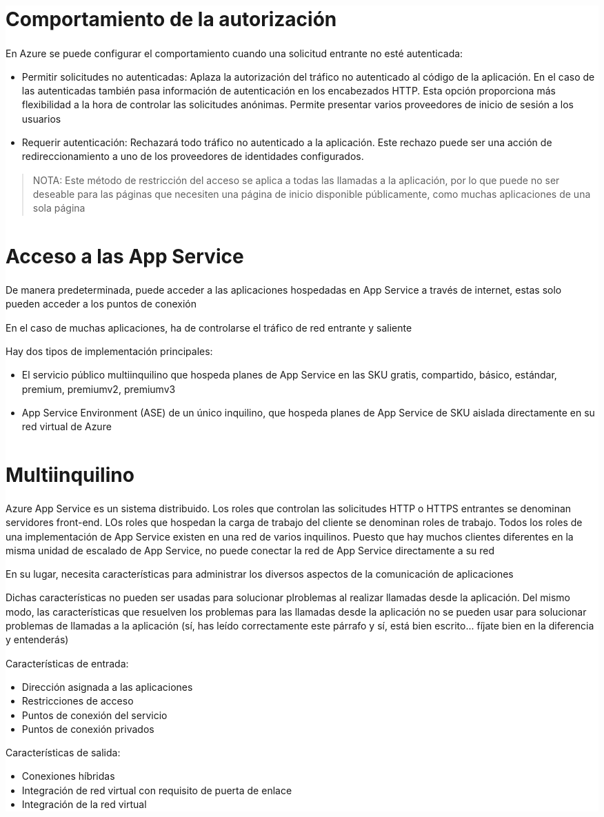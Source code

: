 # Comportamiento de la autorización

En Azure se puede configurar el comportamiento cuando una solicitud entrante no esté autenticada:

- Permitir solicitudes no autenticadas: Aplaza la autorización del tráfico no autenticado al código de la aplicación. En el caso de las autenticadas también pasa información de autenticación en los encabezados HTTP. Esta opción proporciona más flexibilidad a la hora de controlar las solicitudes anónimas. Permite presentar varios proveedores de inicio de sesión a los usuarios

- Requerir autenticación: Rechazará todo tráfico no autenticado a la aplicación. Este rechazo puede ser una acción de redireccionamiento a uno de los proveedores de identidades configurados.

>NOTA: Este método de restricción del acceso se aplica a todas las llamadas a la aplicación, por lo que puede no ser deseable para las páginas que necesiten una página de inicio disponible públicamente, como muchas aplicaciones de una sola página

# Acceso a las App Service

De manera predeterminada, puede acceder a las aplicaciones hospedadas en App Service a través de internet, estas solo pueden acceder a los puntos de conexión

En el caso de muchas aplicaciones, ha de controlarse el tráfico de red entrante y saliente

Hay dos tipos de implementación principales:
- El servicio público multiinquilino que hospeda planes de App Service en las SKU gratis, compartido, básico, estándar, premium, premiumv2, premiumv3

- App Service Environment (ASE) de un único inquilino, que hospeda planes de App Service de SKU aislada directamente en su red virtual de Azure

# Multiinquilino

Azure App Service es un sistema distribuido. Los roles que controlan las solicitudes HTTP o HTTPS entrantes se denominan servidores front-end. LOs roles que hospedan la carga de trabajo del cliente se denominan roles de trabajo. Todos los roles de una implementación de App Service existen en una red de varios inquilinos. Puesto que hay muchos clientes diferentes en la misma unidad de escalado de App Service, no puede conectar la red de App Service directamente a su red

En su lugar, necesita características para administrar los diversos aspectos de la comunicación de aplicaciones

Dichas características no pueden ser usadas para solucionar plroblemas al realizar llamadas desde la aplicación. Del mismo modo, las características que resuelven los problemas para las llamadas desde la aplicación no se pueden usar para solucionar problemas de llamadas a la aplicación (sí, has leído correctamente este párrafo y sí, está bien escrito... fíjate bien en la diferencia y entenderás)

Características de entrada:
- Dirección asignada a las aplicaciones
- Restricciones de acceso
- Puntos de conexión del servicio
- Puntos de conexión privados

Características de salida:
- Conexiones híbridas
- Integración de red virtual con requisito de puerta de enlace
- Integración de la red virtual
